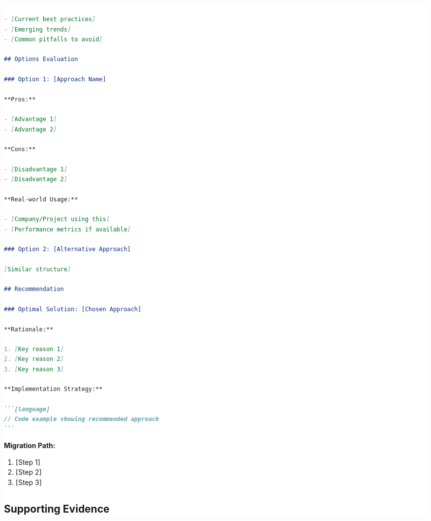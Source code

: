 ````markdown

- [Current best practices]
- [Emerging trends]
- [Common pitfalls to avoid]

## Options Evaluation

### Option 1: [Approach Name]

**Pros:**

- [Advantage 1]
- [Advantage 2]

**Cons:**

- [Disadvantage 1]
- [Disadvantage 2]

**Real-world Usage:**

- [Company/Project using this]
- [Performance metrics if available]

### Option 2: [Alternative Approach]

[Similar structure]

## Recommendation

### Optimal Solution: [Chosen Approach]

**Rationale:**

1. [Key reason 1]
2. [Key reason 2]
3. [Key reason 3]

**Implementation Strategy:**

```[language]
// Code example showing recommended approach
```
````

**Migration Path:**

1. [Step 1]
2. [Step 2]
3. [Step 3]

## Supporting Evidence
